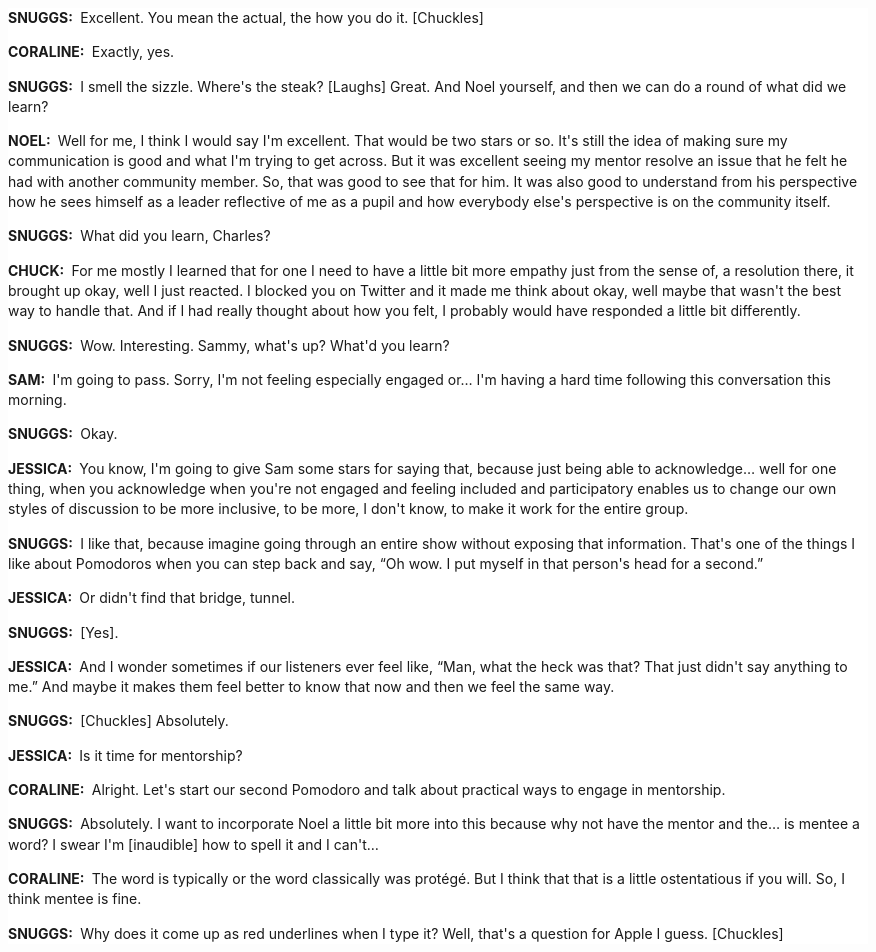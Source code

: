 **SNUGGS:&nbsp;** Excellent. You mean the actual, the how you do it. [Chuckles]

**CORALINE:&nbsp;** Exactly, yes.

**SNUGGS:&nbsp;** I smell the sizzle. Where's the steak? [Laughs] Great. And Noel yourself, and then we can do a round of what did we learn?

**NOEL:&nbsp;** Well for me, I think I would say I'm excellent. That would be two stars or so. It's still the idea of making sure my communication is good and what I'm trying to get across. But it was excellent seeing my mentor resolve an issue that he felt he had with another community member. So, that was good to see that for him. It was also good to understand from his perspective how he sees himself as a leader reflective of me as a pupil and how everybody else's perspective is on the community itself.

**SNUGGS:&nbsp;** What did you learn, Charles?

**CHUCK:&nbsp;** For me mostly I learned that for one I need to have a little bit more empathy just from the sense of, a resolution there, it brought up okay, well I just reacted. I blocked you on Twitter and it made me think about okay, well maybe that wasn't the best way to handle that. And if I had really thought about how you felt, I probably would have responded a little bit differently.

**SNUGGS:&nbsp;** Wow. Interesting. Sammy, what's up? What'd you learn?

**SAM:&nbsp;** I'm going to pass. Sorry, I'm not feeling especially engaged or… I'm having a hard time following this conversation this morning.

**SNUGGS:&nbsp;** Okay.

**JESSICA:&nbsp;** You know, I'm going to give Sam some stars for saying that, because just being able to acknowledge… well for one thing, when you acknowledge when you're not engaged and feeling included and participatory enables us to change our own styles of discussion to be more inclusive, to be more, I don't know, to make it work for the entire group.

**SNUGGS:&nbsp;** I like that, because imagine going through an entire show without exposing that information. That's one of the things I like about Pomodoros when you can step back and say, “Oh wow. I put myself in that person's head for a second.”

**JESSICA:&nbsp;** Or didn't find that bridge, tunnel.

**SNUGGS:&nbsp;** [Yes].

**JESSICA:&nbsp;** And I wonder sometimes if our listeners ever feel like, “Man, what the heck was that? That just didn't say anything to me.” And maybe it makes them feel better to know that now and then we feel the same way.

**SNUGGS:&nbsp;** [Chuckles] Absolutely.

**JESSICA:&nbsp;** Is it time for mentorship?

**CORALINE:&nbsp;** Alright. Let's start our second Pomodoro and talk about practical ways to engage in mentorship.

**SNUGGS:&nbsp;** Absolutely. I want to incorporate Noel a little bit more into this because why not have the mentor and the… is mentee a word? I swear I'm [inaudible] how to spell it and I can't…

**CORALINE:&nbsp;** The word is typically or the word classically was protégé. But I think that that is a little ostentatious if you will. So, I think mentee is fine.

**SNUGGS:&nbsp;** Why does it come up as red underlines when I type it? Well, that's a question for Apple I guess. [Chuckles]
